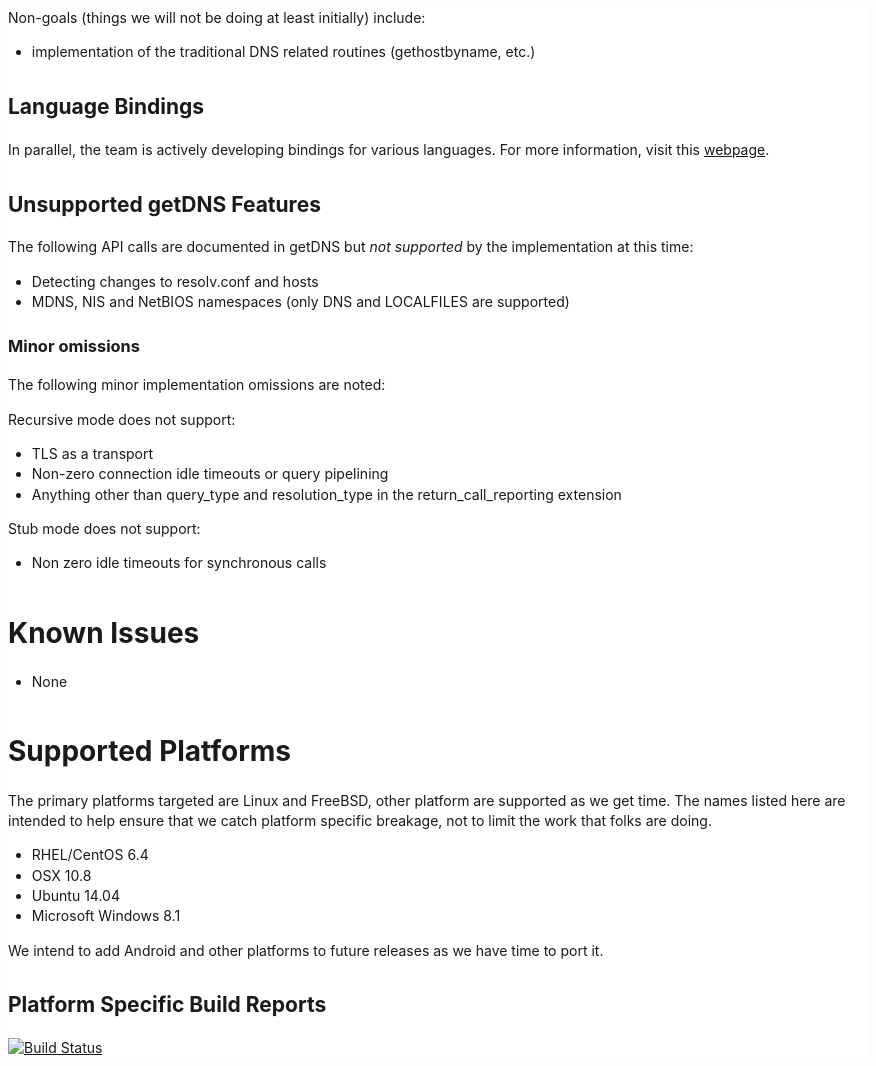 Non-goals (things we will not be doing at least initially) include:

* implementation of the traditional DNS related routines (gethostbyname, etc.)

## Language Bindings

In parallel, the team is actively developing bindings for various languages.
For more information, visit this
[webpage](https://getdnsapi.net/bindings/).

## Unsupported getDNS Features

The following API calls are documented in getDNS but *not supported* by the implementation at this time:

* Detecting changes to resolv.conf and hosts
* MDNS, NIS and NetBIOS namespaces (only DNS and LOCALFILES are supported)

### Minor omissions

The following minor implementation omissions are noted:

Recursive mode does not support:
* TLS as a transport
* Non-zero connection idle timeouts or query pipelining
* Anything other than query_type and resolution_type in the return_call_reporting extension

Stub mode does not support:
* Non zero idle timeouts for synchronous calls

# Known Issues

* None

# Supported Platforms

The primary platforms targeted are Linux and FreeBSD, other platform are supported as we get time.  The names listed here are intended to help ensure that we catch platform specific breakage, not to limit the work that folks are doing.

* RHEL/CentOS 6.4
* OSX 10.8
* Ubuntu 14.04
* Microsoft Windows 8.1

We intend to add Android and other platforms to future releases as we have time to port it.


##  Platform Specific Build Reports

[![Build Status](https://travis-ci.org/getdnsapi/getdns.png?branch=master)](https://travis-ci.org/getdnsapi/getdns)
